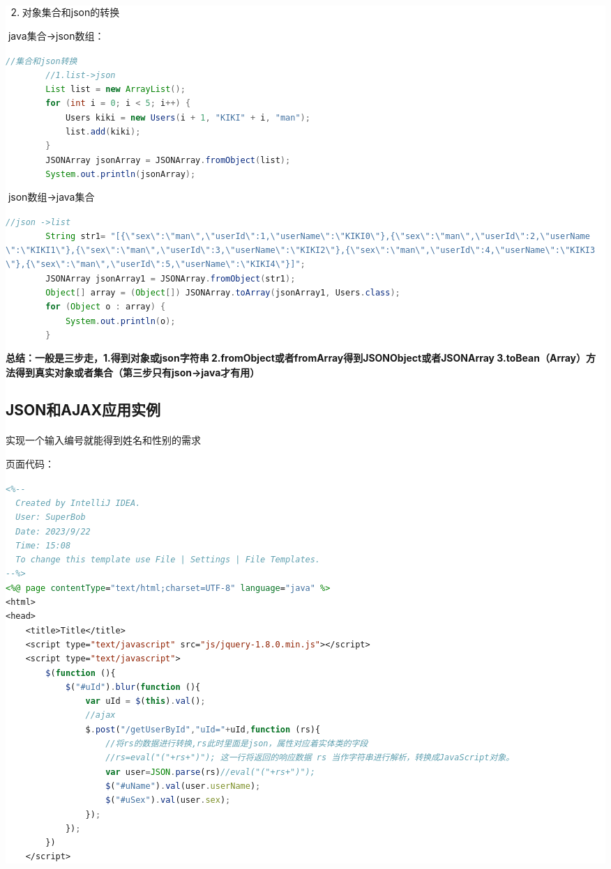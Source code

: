 2. 对象集合和json的转换

​		java集合->json数组：

```java
//集合和json转换
        //1.list->json
        List list = new ArrayList();
        for (int i = 0; i < 5; i++) {
            Users kiki = new Users(i + 1, "KIKI" + i, "man");
            list.add(kiki);
        }
        JSONArray jsonArray = JSONArray.fromObject(list);
        System.out.println(jsonArray);
```

​		json数组->java集合

```java
//json ->list
        String str1= "[{\"sex\":\"man\",\"userId\":1,\"userName\":\"KIKI0\"},{\"sex\":\"man\",\"userId\":2,\"userName\":\"KIKI1\"},{\"sex\":\"man\",\"userId\":3,\"userName\":\"KIKI2\"},{\"sex\":\"man\",\"userId\":4,\"userName\":\"KIKI3\"},{\"sex\":\"man\",\"userId\":5,\"userName\":\"KIKI4\"}]";
        JSONArray jsonArray1 = JSONArray.fromObject(str1);
        Object[] array = (Object[]) JSONArray.toArray(jsonArray1, Users.class);
        for (Object o : array) {
            System.out.println(o);
        }
```

**总结：一般是三步走，1.得到对象或json字符串 2.fromObject或者fromArray得到JSONObject或者JSONArray 3.toBean（Array）方法得到真实对象或者集合（第三步只有json->java才有用）**

## JSON和AJAX应用实例

实现一个输入编号就能得到姓名和性别的需求

页面代码：

```jsp
<%--
  Created by IntelliJ IDEA.
  User: SuperBob
  Date: 2023/9/22
  Time: 15:08
  To change this template use File | Settings | File Templates.
--%>
<%@ page contentType="text/html;charset=UTF-8" language="java" %>
<html>
<head>
    <title>Title</title>
    <script type="text/javascript" src="js/jquery-1.8.0.min.js"></script>
    <script type="text/javascript">
        $(function (){
            $("#uId").blur(function (){
                var uId = $(this).val();
                //ajax
                $.post("/getUserById","uId="+uId,function (rs){
                    //将rs的数据进行转换,rs此时里面是json，属性对应着实体类的字段
                    //rs=eval("("+rs+")"); 这一行将返回的响应数据 rs 当作字符串进行解析，转换成JavaScript对象。
                    var user=JSON.parse(rs)//eval("("+rs+")");
                    $("#uName").val(user.userName);
                    $("#uSex").val(user.sex);
                });
            });
        })
    </script>
```